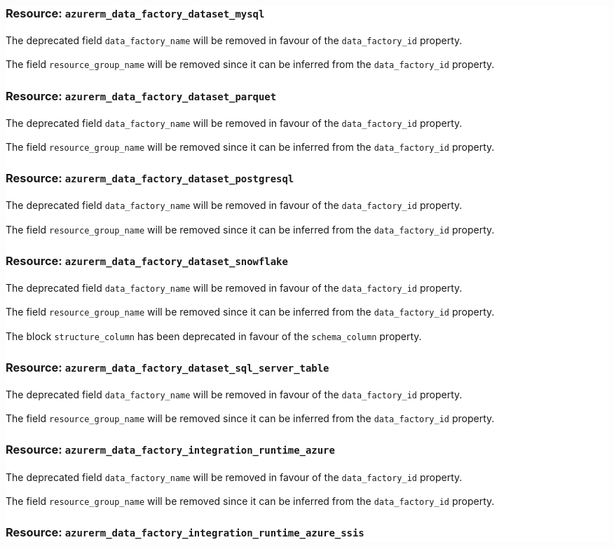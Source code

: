 ### Resource: `azurerm_data_factory_dataset_mysql`

The deprecated field `data_factory_name` will be removed in favour of the `data_factory_id` property.

The field `resource_group_name` will be removed since it can be inferred from the `data_factory_id` property.

### Resource: `azurerm_data_factory_dataset_parquet`

The deprecated field `data_factory_name` will be removed in favour of the `data_factory_id` property.

The field `resource_group_name` will be removed since it can be inferred from the `data_factory_id` property.

### Resource: `azurerm_data_factory_dataset_postgresql`

The deprecated field `data_factory_name` will be removed in favour of the `data_factory_id` property.

The field `resource_group_name` will be removed since it can be inferred from the `data_factory_id` property.

### Resource: `azurerm_data_factory_dataset_snowflake`

The deprecated field `data_factory_name` will be removed in favour of the `data_factory_id` property.

The field `resource_group_name` will be removed since it can be inferred from the `data_factory_id` property.

The block `structure_column` has been deprecated in favour of the `schema_column` property.

### Resource: `azurerm_data_factory_dataset_sql_server_table`

The deprecated field `data_factory_name` will be removed in favour of the `data_factory_id` property.

The field `resource_group_name` will be removed since it can be inferred from the `data_factory_id` property.

### Resource: `azurerm_data_factory_integration_runtime_azure`

The deprecated field `data_factory_name` will be removed in favour of the `data_factory_id` property.

The field `resource_group_name` will be removed since it can be inferred from the `data_factory_id` property.

### Resource: `azurerm_data_factory_integration_runtime_azure_ssis`
